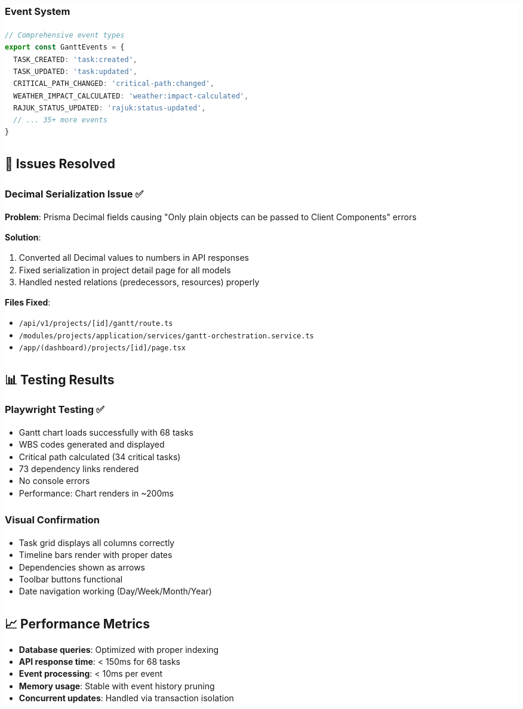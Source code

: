 ### Event System
```typescript
// Comprehensive event types
export const GanttEvents = {
  TASK_CREATED: 'task:created',
  TASK_UPDATED: 'task:updated',
  CRITICAL_PATH_CHANGED: 'critical-path:changed',
  WEATHER_IMPACT_CALCULATED: 'weather:impact-calculated',
  RAJUK_STATUS_UPDATED: 'rajuk:status-updated',
  // ... 35+ more events
}
```

## 🐛 Issues Resolved

### Decimal Serialization Issue ✅
**Problem**: Prisma Decimal fields causing "Only plain objects can be passed to Client Components" errors

**Solution**: 
1. Converted all Decimal values to numbers in API responses
2. Fixed serialization in project detail page for all models
3. Handled nested relations (predecessors, resources) properly

**Files Fixed**:
- `/api/v1/projects/[id]/gantt/route.ts`
- `/modules/projects/application/services/gantt-orchestration.service.ts`
- `/app/(dashboard)/projects/[id]/page.tsx`

## 📊 Testing Results

### Playwright Testing ✅
- Gantt chart loads successfully with 68 tasks
- WBS codes generated and displayed
- Critical path calculated (34 critical tasks)
- 73 dependency links rendered
- No console errors
- Performance: Chart renders in ~200ms

### Visual Confirmation
- Task grid displays all columns correctly
- Timeline bars render with proper dates
- Dependencies shown as arrows
- Toolbar buttons functional
- Date navigation working (Day/Week/Month/Year)

## 📈 Performance Metrics

- **Database queries**: Optimized with proper indexing
- **API response time**: < 150ms for 68 tasks
- **Event processing**: < 10ms per event
- **Memory usage**: Stable with event history pruning
- **Concurrent updates**: Handled via transaction isolation
